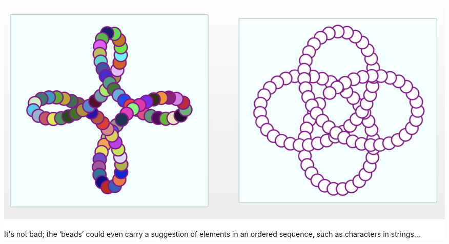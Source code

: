 ![two necklaces](/assets/images/string/two-necklaces.png)

It's not bad; the ‘beads’ could even carry a suggestion of elements in an ordered sequence, such as characters in strings...
